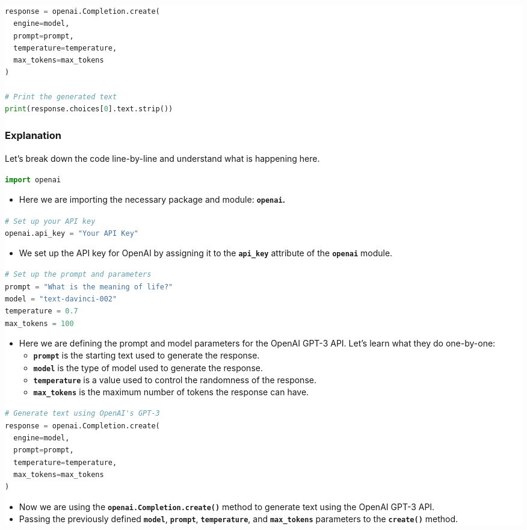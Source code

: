 ```python
response = openai.Completion.create(
  engine=model,
  prompt=prompt,
  temperature=temperature, 
  max_tokens=max_tokens
)

# Print the generated text
print(response.choices[0].text.strip())
```

### Explanation

Let’s break down the code line-by-line and understand what is happening here.

```python
import openai
```

- Here we are importing the necessary package and module: **`openai`.**

```python
# Set up your API key
openai.api_key = "Your API Key"
```

- We set up the API key for OpenAI by assigning it to the **`api_key`** attribute of the **`openai`** module.

```python
# Set up the prompt and parameters
prompt = "What is the meaning of life?"
model = "text-davinci-002"
temperature = 0.7
max_tokens = 100
```

- Here we are defining the prompt and model parameters for the OpenAI GPT-3 API. Let’s learn what they do one-by-one:
    - **`prompt`** is the starting text used to generate the response.
    - **`model`** is the type of model used to generate the response.
    - **`temperature`** is a value used to control the randomness of the response.
    - **`max_tokens`** is the maximum number of tokens the response can have.

```python
# Generate text using OpenAI's GPT-3
response = openai.Completion.create(
  engine=model,
  prompt=prompt,
  temperature=temperature,
  max_tokens=max_tokens
)
```

- Now we are using the **`openai.Completion.create()`** method to generate text using the OpenAI GPT-3 API.
- Passing the previously defined **`model`**, **`prompt`**, **`temperature`**, and **`max_tokens`** parameters to the **`create()`** method.
